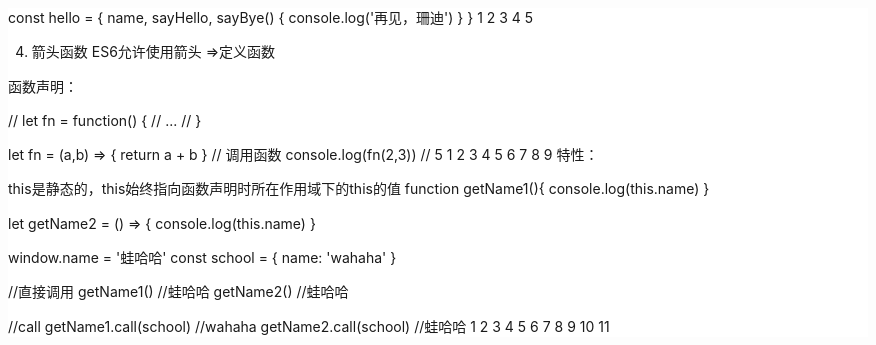 const hello = {
	name,
	sayHello,
	sayBye() { console.log('再见，珊迪') }
}
1
2
3
4
5

4. 箭头函数
ES6允许使用箭头 =>定义函数

函数声明：

//  let fn = function() {
// 		...
//  }

let fn = (a,b) => {
	return a + b
}
// 调用函数
console.log(fn(2,3))  // 5
1
2
3
4
5
6
7
8
9
特性：

this是静态的，this始终指向函数声明时所在作用域下的this的值
function getName1(){
    console.log(this.name)
}

let getName2 = () => {
    console.log(this.name) 
}

window.name = '蛙哈哈' 
const school = {
    name: 'wahaha'
}

//直接调用
getName1()   //蛙哈哈
getName2()   //蛙哈哈

//call
getName1.call(school)   //wahaha
getName2.call(school)   //蛙哈哈
1
2
3
4
5
6
7
8
9
10
11